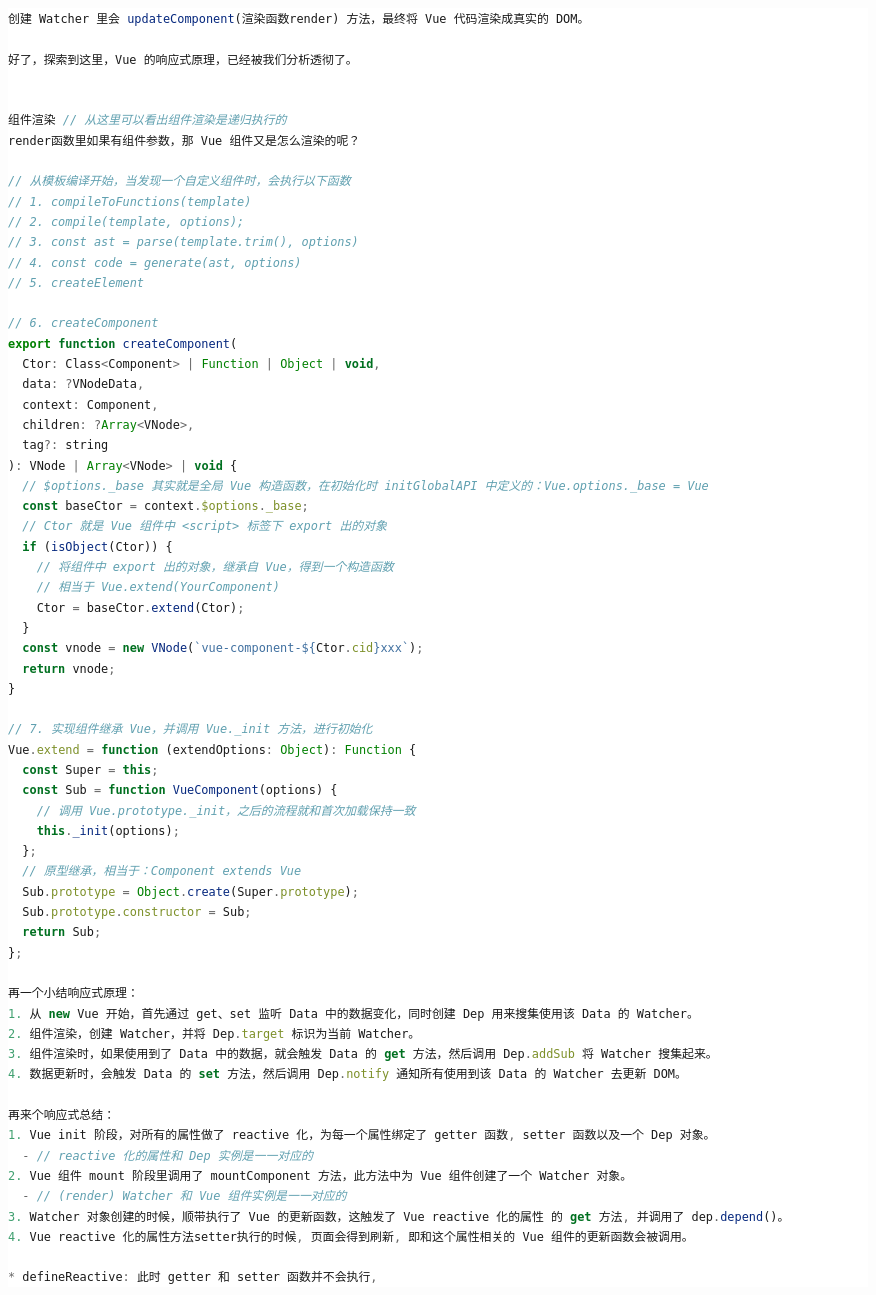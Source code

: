 ```js
创建 Watcher 里会 updateComponent(渲染函数render) 方法，最终将 Vue 代码渲染成真实的 DOM。

好了，探索到这里，Vue 的响应式原理，已经被我们分析透彻了。


组件渲染 // 从这里可以看出组件渲染是递归执行的
render函数里如果有组件参数，那 Vue 组件又是怎么渲染的呢？

// 从模板编译开始，当发现一个自定义组件时，会执行以下函数
// 1. compileToFunctions(template)
// 2. compile(template, options);
// 3. const ast = parse(template.trim(), options)
// 4. const code = generate(ast, options)
// 5. createElement

// 6. createComponent
export function createComponent(
  Ctor: Class<Component> | Function | Object | void,
  data: ?VNodeData,
  context: Component,
  children: ?Array<VNode>,
  tag?: string
): VNode | Array<VNode> | void {
  // $options._base 其实就是全局 Vue 构造函数，在初始化时 initGlobalAPI 中定义的：Vue.options._base = Vue
  const baseCtor = context.$options._base;
  // Ctor 就是 Vue 组件中 <script> 标签下 export 出的对象
  if (isObject(Ctor)) {
    // 将组件中 export 出的对象，继承自 Vue，得到一个构造函数
    // 相当于 Vue.extend(YourComponent)
    Ctor = baseCtor.extend(Ctor);
  }
  const vnode = new VNode(`vue-component-${Ctor.cid}xxx`);
  return vnode;
}

// 7. 实现组件继承 Vue，并调用 Vue._init 方法，进行初始化
Vue.extend = function (extendOptions: Object): Function {
  const Super = this;
  const Sub = function VueComponent(options) {
    // 调用 Vue.prototype._init，之后的流程就和首次加载保持一致
    this._init(options);
  };
  // 原型继承，相当于：Component extends Vue
  Sub.prototype = Object.create(Super.prototype);
  Sub.prototype.constructor = Sub;
  return Sub;
};

再一个小结响应式原理：
1. 从 new Vue 开始，首先通过 get、set 监听 Data 中的数据变化，同时创建 Dep 用来搜集使用该 Data 的 Watcher。
2. 组件渲染，创建 Watcher，并将 Dep.target 标识为当前 Watcher。
3. 组件渲染时，如果使用到了 Data 中的数据，就会触发 Data 的 get 方法，然后调用 Dep.addSub 将 Watcher 搜集起来。
4. 数据更新时，会触发 Data 的 set 方法，然后调用 Dep.notify 通知所有使用到该 Data 的 Watcher 去更新 DOM。

再来个响应式总结：
1. Vue init 阶段，对所有的属性做了 reactive 化，为每一个属性绑定了 getter 函数, setter 函数以及一个 Dep 对象。
  - // reactive 化的属性和 Dep 实例是一一对应的
2. Vue 组件 mount 阶段里调用了 mountComponent 方法，此方法中为 Vue 组件创建了一个 Watcher 对象。
  - // (render) Watcher 和 Vue 组件实例是一一对应的
3. Watcher 对象创建的时候，顺带执行了 Vue 的更新函数，这触发了 Vue reactive 化的属性 的 get 方法, 并调用了 dep.depend()。
4. Vue reactive 化的属性方法setter执行的时候, 页面会得到刷新, 即和这个属性相关的 Vue 组件的更新函数会被调用。

* defineReactive: 此时 getter 和 setter 函数并不会执行, 
```